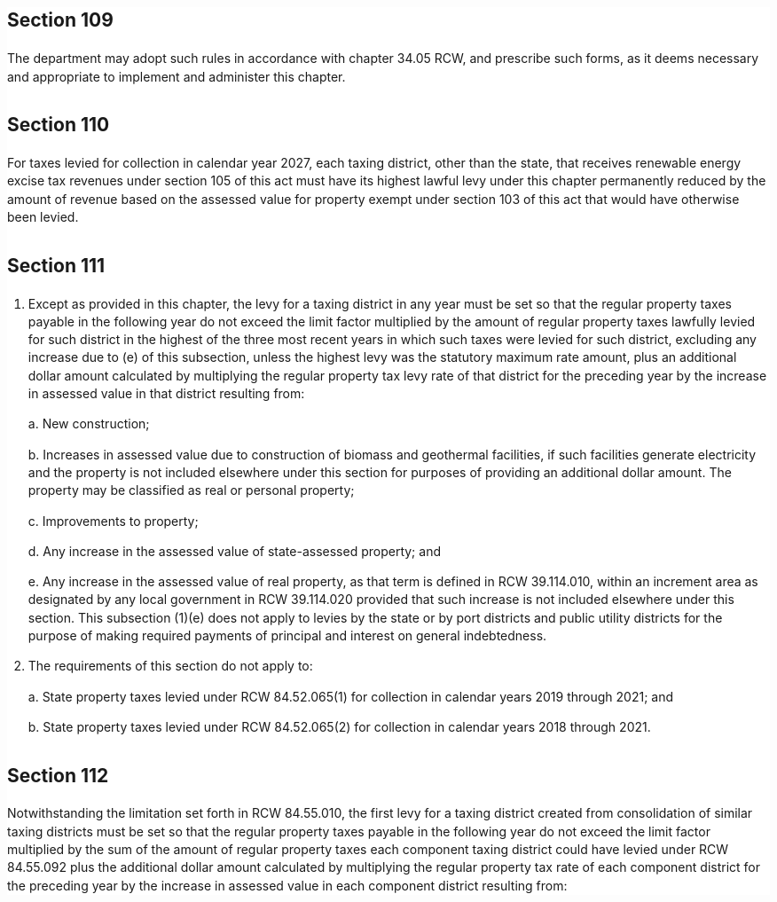 ## Section 109
The department may adopt such rules in accordance with chapter 34.05 RCW, and prescribe such forms, as it deems necessary and appropriate to implement and administer this chapter.

## Section 110
For taxes levied for collection in calendar year 2027, each taxing district, other than the state, that receives renewable energy excise tax revenues under section 105 of this act must have its highest lawful levy under this chapter permanently reduced by the amount of revenue based on the assessed value for property exempt under section 103 of this act that would have otherwise been levied.

## Section 111
1. Except as provided in this chapter, the levy for a taxing district in any year must be set so that the regular property taxes payable in the following year do not exceed the limit factor multiplied by the amount of regular property taxes lawfully levied for such district in the highest of the three most recent years in which such taxes were levied for such district, excluding any increase due to (e) of this subsection, unless the highest levy was the statutory maximum rate amount, plus an additional dollar amount calculated by multiplying the regular property tax levy rate of that district for the preceding year by the increase in assessed value in that district resulting from:

    a. New construction;

    b. Increases in assessed value due to construction of  biomass and geothermal facilities, if such facilities generate electricity and the property is not included elsewhere under this section for purposes of providing an additional dollar amount. The property may be classified as real or personal property;

    c. Improvements to property;

    d. Any increase in the assessed value of state-assessed property; and

    e. Any increase in the assessed value of real property, as that term is defined in RCW 39.114.010, within an increment area as designated by any local government in RCW 39.114.020 provided that such increase is not included elsewhere under this section. This subsection (1)(e) does not apply to levies by the state or by port districts and public utility districts for the purpose of making required payments of principal and interest on general indebtedness.

2. The requirements of this section do not apply to:

    a. State property taxes levied under RCW 84.52.065(1) for collection in calendar years 2019 through 2021; and

    b. State property taxes levied under RCW 84.52.065(2) for collection in calendar years 2018 through 2021.

## Section 112
Notwithstanding the limitation set forth in RCW 84.55.010, the first levy for a taxing district created from consolidation of similar taxing districts must be set so that the regular property taxes payable in the following year do not exceed the limit factor multiplied by the sum of the amount of regular property taxes each component taxing district could have levied under RCW 84.55.092 plus the additional dollar amount calculated by multiplying the regular property tax rate of each component district for the preceding year by the increase in assessed value in each component district resulting from:

